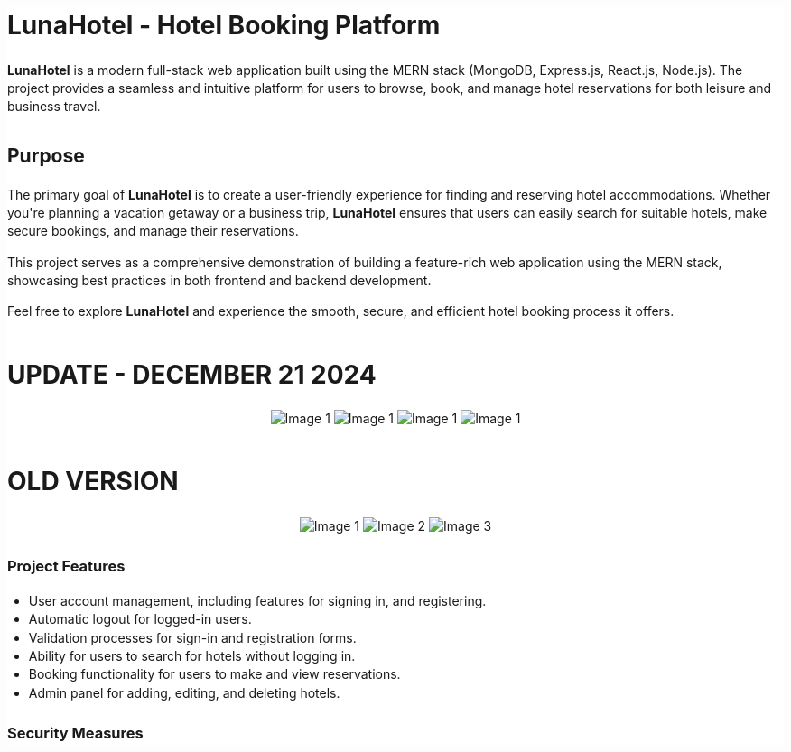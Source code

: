 

# LunaHotel - Hotel Booking Platform

**LunaHotel** is a modern full-stack web application built using the MERN stack (MongoDB, Express.js, React.js, Node.js). The project provides a seamless and intuitive platform for users to browse, book, and manage hotel reservations for both leisure and business travel.

## Purpose

The primary goal of **LunaHotel** is to create a user-friendly experience for finding and reserving hotel accommodations. Whether you're planning a vacation getaway or a business trip, **LunaHotel** ensures that users can easily search for suitable hotels, make secure bookings, and manage their reservations.

This project serves as a comprehensive demonstration of building a feature-rich web application using the MERN stack, showcasing best practices in both frontend and backend development.

Feel free to explore **LunaHotel** and experience the smooth, secure, and efficient hotel booking process it offers.


<h1>UPDATE - DECEMBER 21 2024</h1>

<div align="center">
  <img src="https://github.com/user-attachments/assets/611d01de-3106-47da-9e38-ffcc7e71da7a" alt="Image 1" width="400"/>
  <img src="https://github.com/user-attachments/assets/442c5539-e4b2-4b1e-9422-063fffb806d2" alt="Image 1" width="400"/>
  <img src="https://github.com/user-attachments/assets/b7575da2-2393-45df-ae89-79174c4bcc1e" alt="Image 1" width="400"/>
  <img src="https://github.com/user-attachments/assets/81be80aa-cbad-47b4-b3a2-241ec787a327" alt="Image 1" width="400"/>
</div>


<h1>OLD VERSION</h1>

<div align="center">
  <img src="https://github.com/Doguhannilt/Hotel-books/assets/77373443/1d8ca0f8-36f8-4786-851c-4a93bf0144c1" alt="Image 1" width="400"/>
  <img src="https://github.com/Doguhannilt/Hotel-books/assets/77373443/71eecdb0-5223-40c4-991c-b2f5f046c7cd" alt="Image 2" width="400"/>
  <img src="https://github.com/Doguhannilt/Hotel-books/assets/77373443/d47a058b-daa1-49fe-9a4a-bd06a80ac9b3" alt="Image 3" width="400"/>
</div>


### Project Features

- User account management, including features for signing in, and registering.
- Automatic logout for logged-in users.
- Validation processes for sign-in and registration forms.
- Ability for users to search for hotels without logging in.
- Booking functionality for users to make and view reservations.
- Admin panel for adding, editing, and deleting hotels.

### Security Measures
